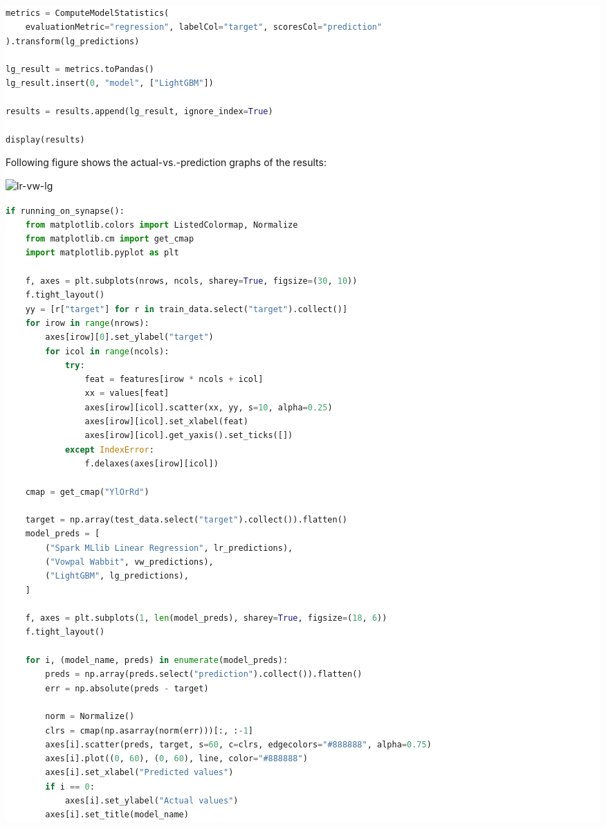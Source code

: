 
```python
metrics = ComputeModelStatistics(
    evaluationMetric="regression", labelCol="target", scoresCol="prediction"
).transform(lg_predictions)

lg_result = metrics.toPandas()
lg_result.insert(0, "model", ["LightGBM"])

results = results.append(lg_result, ignore_index=True)

display(results)
```

Following figure shows the actual-vs.-prediction graphs of the results:

<img width="1102" alt="lr-vw-lg" src="https://user-images.githubusercontent.com/42475935/64071975-4c3e9600-cc54-11e9-8b1f-9a1ee300f445.png" />


```python
if running_on_synapse():
    from matplotlib.colors import ListedColormap, Normalize
    from matplotlib.cm import get_cmap
    import matplotlib.pyplot as plt

    f, axes = plt.subplots(nrows, ncols, sharey=True, figsize=(30, 10))
    f.tight_layout()
    yy = [r["target"] for r in train_data.select("target").collect()]
    for irow in range(nrows):
        axes[irow][0].set_ylabel("target")
        for icol in range(ncols):
            try:
                feat = features[irow * ncols + icol]
                xx = values[feat]
                axes[irow][icol].scatter(xx, yy, s=10, alpha=0.25)
                axes[irow][icol].set_xlabel(feat)
                axes[irow][icol].get_yaxis().set_ticks([])
            except IndexError:
                f.delaxes(axes[irow][icol])

    cmap = get_cmap("YlOrRd")

    target = np.array(test_data.select("target").collect()).flatten()
    model_preds = [
        ("Spark MLlib Linear Regression", lr_predictions),
        ("Vowpal Wabbit", vw_predictions),
        ("LightGBM", lg_predictions),
    ]

    f, axes = plt.subplots(1, len(model_preds), sharey=True, figsize=(18, 6))
    f.tight_layout()

    for i, (model_name, preds) in enumerate(model_preds):
        preds = np.array(preds.select("prediction").collect()).flatten()
        err = np.absolute(preds - target)

        norm = Normalize()
        clrs = cmap(np.asarray(norm(err)))[:, :-1]
        axes[i].scatter(preds, target, s=60, c=clrs, edgecolors="#888888", alpha=0.75)
        axes[i].plot((0, 60), (0, 60), line, color="#888888")
        axes[i].set_xlabel("Predicted values")
        if i == 0:
            axes[i].set_ylabel("Actual values")
        axes[i].set_title(model_name)
```
